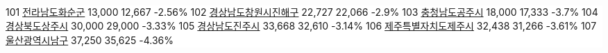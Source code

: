   <tr class="item">
    <td>101</td>
    <td><a href="/apt/전라남도화순군">전라남도화순군</a></td>
    <td>13,000</td>
    <td>12,667</td>
    <td>-2.56%</td>
  </tr>

  <tr class="item">
    <td>102</td>
    <td><a href="/apt/경상남도창원시진해구">경상남도창원시진해구</a></td>
    <td>22,727</td>
    <td>22,066</td>
    <td>-2.9%</td>
  </tr>

  <tr class="item">
    <td>103</td>
    <td><a href="/apt/충청남도공주시">충청남도공주시</a></td>
    <td>18,000</td>
    <td>17,333</td>
    <td>-3.7%</td>
  </tr>

  <tr class="item">
    <td>104</td>
    <td><a href="/apt/경상북도상주시">경상북도상주시</a></td>
    <td>30,000</td>
    <td>29,000</td>
    <td>-3.33%</td>
  </tr>

  <tr class="item">
    <td>105</td>
    <td><a href="/apt/경상남도진주시">경상남도진주시</a></td>
    <td>33,668</td>
    <td>32,610</td>
    <td>-3.14%</td>
  </tr>

  <tr class="item">
    <td>106</td>
    <td><a href="/apt/제주특별자치도제주시">제주특별자치도제주시</a></td>
    <td>32,438</td>
    <td>31,266</td>
    <td>-3.61%</td>
  </tr>

  <tr class="item">
    <td>107</td>
    <td><a href="/apt/울산광역시남구">울산광역시남구</a></td>
    <td>37,250</td>
    <td>35,625</td>
    <td>-4.36%</td>
  </tr>
